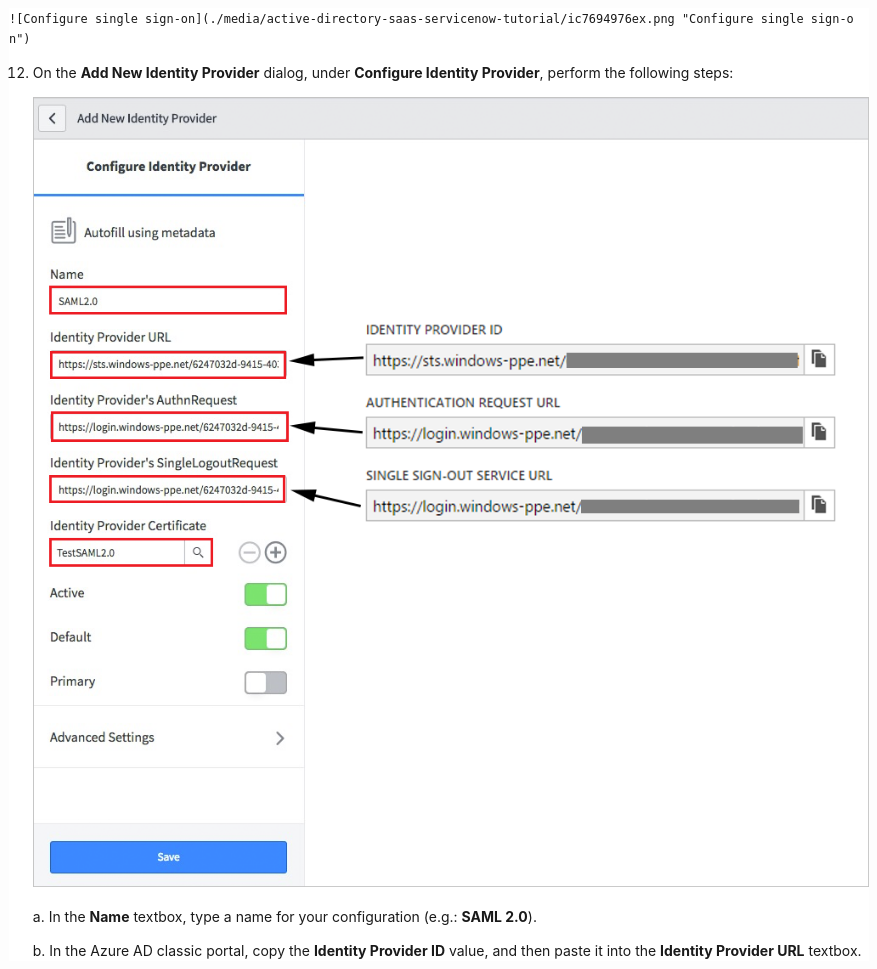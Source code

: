     ![Configure single sign-on](./media/active-directory-saas-servicenow-tutorial/ic7694976ex.png "Configure single sign-on")
12. On the **Add New Identity Provider** dialog, under **Configure Identity Provider**, perform the following steps:
    
    ![Configure single sign-on](./media/active-directory-saas-servicenow-tutorial/ic7694982ex.png "Configure single sign-on")

    a. In the **Name** textbox, type a name for your configuration (e.g.: **SAML 2.0**).

    b. In the Azure AD classic portal, copy the **Identity Provider ID** value, and then paste it into the **Identity Provider URL** textbox.
